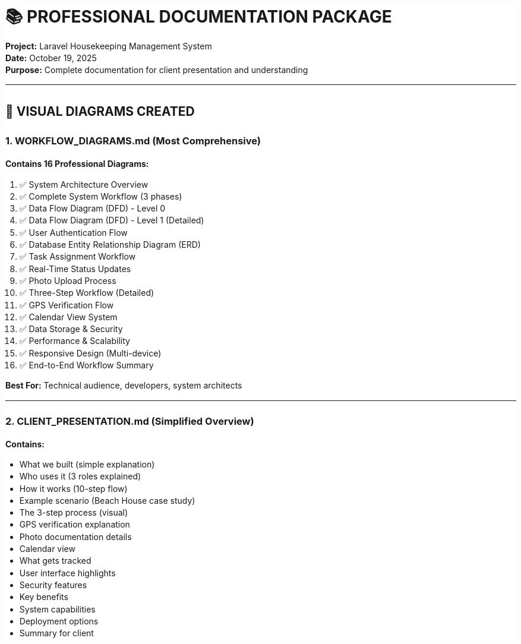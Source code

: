 # 📚 PROFESSIONAL DOCUMENTATION PACKAGE

**Project:** Laravel Housekeeping Management System  
**Date:** October 19, 2025  
**Purpose:** Complete documentation for client presentation and understanding

---

## 🎨 VISUAL DIAGRAMS CREATED

### 1. **WORKFLOW_DIAGRAMS.md** (Most Comprehensive)
**Contains 16 Professional Diagrams:**

1. ✅ System Architecture Overview
2. ✅ Complete System Workflow (3 phases)
3. ✅ Data Flow Diagram (DFD) - Level 0
4. ✅ Data Flow Diagram (DFD) - Level 1 (Detailed)
5. ✅ User Authentication Flow
6. ✅ Database Entity Relationship Diagram (ERD)
7. ✅ Task Assignment Workflow
8. ✅ Real-Time Status Updates
9. ✅ Photo Upload Process
10. ✅ Three-Step Workflow (Detailed)
11. ✅ GPS Verification Flow
12. ✅ Calendar View System
13. ✅ Data Storage & Security
14. ✅ Performance & Scalability
15. ✅ Responsive Design (Multi-device)
16. ✅ End-to-End Workflow Summary

**Best For:** Technical audience, developers, system architects

---

### 2. **CLIENT_PRESENTATION.md** (Simplified Overview)
**Contains:**
- What we built (simple explanation)
- Who uses it (3 roles explained)
- How it works (10-step flow)
- Example scenario (Beach House case study)
- The 3-step process (visual)
- GPS verification explanation
- Photo documentation details
- Calendar view
- What gets tracked
- User interface highlights
- Security features
- Key benefits
- System capabilities
- Deployment options
- Summary for client
